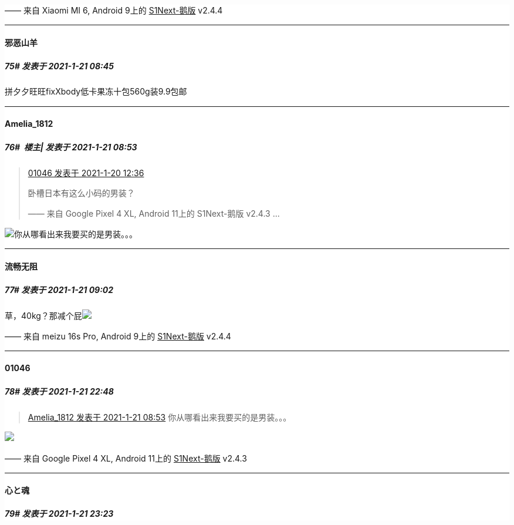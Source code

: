 —— 来自 Xiaomi MI 6, Android 9上的 [S1Next-鹅版](https://github.com/ykrank/S1-Next/releases) v2.4.4


-----

####  邪恶山羊  
##### 75#       发表于 2021-1-21 08:45


拼夕夕旺旺fixXbody低卡果冻十包560g装9.9包邮


-----

####  Amelia_1812  
##### 76#         楼主| 发表于 2021-1-21 08:53


<blockquote><a href="httphttps://bbs.saraba1st.com/2b/forum.php?mod=redirect&amp;goto=findpost&amp;pid=50098265&amp;ptid=1983407" target="_blank">01046 发表于 2021-1-20 12:36</a>

卧槽日本有这么小码的男装？


—— 来自 Google Pixel 4 XL, Android 11上的 S1Next-鹅版 v2.4.3 ...</blockquote>
<img src="https://static.saraba1st.com/image/smiley/face2017/044.png" referrerpolicy="no-referrer">你从哪看出来我要买的是男装。。。


-----

####  流畅无阻  
##### 77#       发表于 2021-1-21 09:02


草，40kg？那减个屁<img src="https://static.saraba1st.com/image/smiley/face2017/001.png" referrerpolicy="no-referrer">

—— 来自 meizu 16s Pro, Android 9上的 [S1Next-鹅版](https://github.com/ykrank/S1-Next/releases) v2.4.4


-----

####  01046  
##### 78#       发表于 2021-1-21 22:48


<blockquote><a href="httphttps://bbs.saraba1st.com/2b/forum.php?mod=redirect&amp;goto=findpost&amp;pid=50099139&amp;ptid=1983407" target="_blank">Amelia_1812 发表于 2021-1-21 08:53</a>
你从哪看出来我要买的是男装。。。</blockquote>
<img src="https://static.saraba1st.com/image/smiley/face2017/001.png" referrerpolicy="no-referrer">

—— 来自 Google Pixel 4 XL, Android 11上的 [S1Next-鹅版](https://github.com/ykrank/S1-Next/releases) v2.4.3


-----

####  心と魂  
##### 79#       发表于 2021-1-21 23:23
